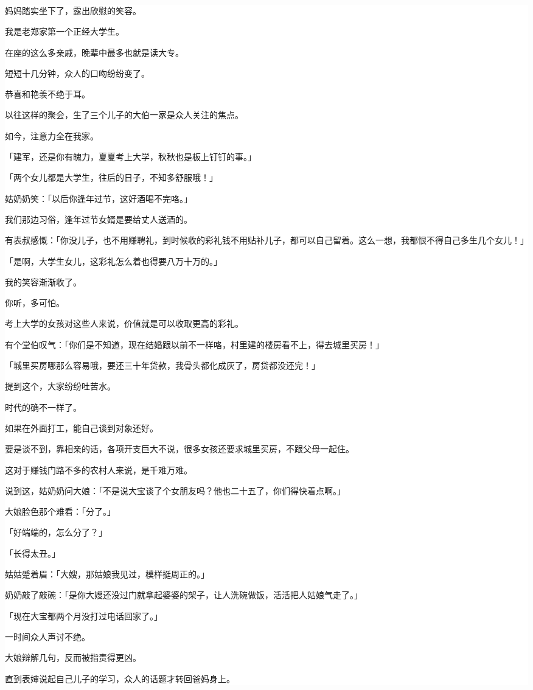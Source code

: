 妈妈踏实坐下了，露出欣慰的笑容。

我是老郑家第一个正经大学生。

在座的这么多亲戚，晚辈中最多也就是读大专。

短短十几分钟，众人的口吻纷纷变了。

恭喜和艳羡不绝于耳。

以往这样的聚会，生了三个儿子的大伯一家是众人关注的焦点。

如今，注意力全在我家。

「建军，还是你有魄力，夏夏考上大学，秋秋也是板上钉钉的事。」

「两个女儿都是大学生，往后的日子，不知多舒服哦！」

姑奶奶笑：「以后你逢年过节，这好酒喝不完咯。」

我们那边习俗，逢年过节女婿是要给丈人送酒的。

有表叔感慨：「你没儿子，也不用赚聘礼，到时候收的彩礼钱不用贴补儿子，都可以自己留着。这么一想，我都恨不得自己多生几个女儿！」

「是啊，大学生女儿，这彩礼怎么着也得要八万十万的。」

我的笑容渐渐收了。

你听，多可怕。

考上大学的女孩对这些人来说，价值就是可以收取更高的彩礼。

有个堂伯叹气：「你们是不知道，现在结婚跟以前不一样咯，村里建的楼房看不上，得去城里买房！」

「城里买房哪那么容易哦，要还三十年贷款，我骨头都化成灰了，房贷都没还完！」

提到这个，大家纷纷吐苦水。

时代的确不一样了。

如果在外面打工，能自己谈到对象还好。

要是谈不到，靠相亲的话，各项开支巨大不说，很多女孩还要求城里买房，不跟父母一起住。

这对于赚钱门路不多的农村人来说，是千难万难。

说到这，姑奶奶问大娘：「不是说大宝谈了个女朋友吗？他也二十五了，你们得快着点啊。」

大娘脸色那个难看：「分了。」

「好端端的，怎么分了？」

「长得太丑。」

姑姑蹙着眉：「大嫂，那姑娘我见过，模样挺周正的。」

奶奶敲了敲碗：「是你大嫂还没过门就拿起婆婆的架子，让人洗碗做饭，活活把人姑娘气走了。」

「现在大宝都两个月没打过电话回家了。」

一时间众人声讨不绝。

大娘辩解几句，反而被指责得更凶。

直到表婶说起自己儿子的学习，众人的话题才转回爸妈身上。
